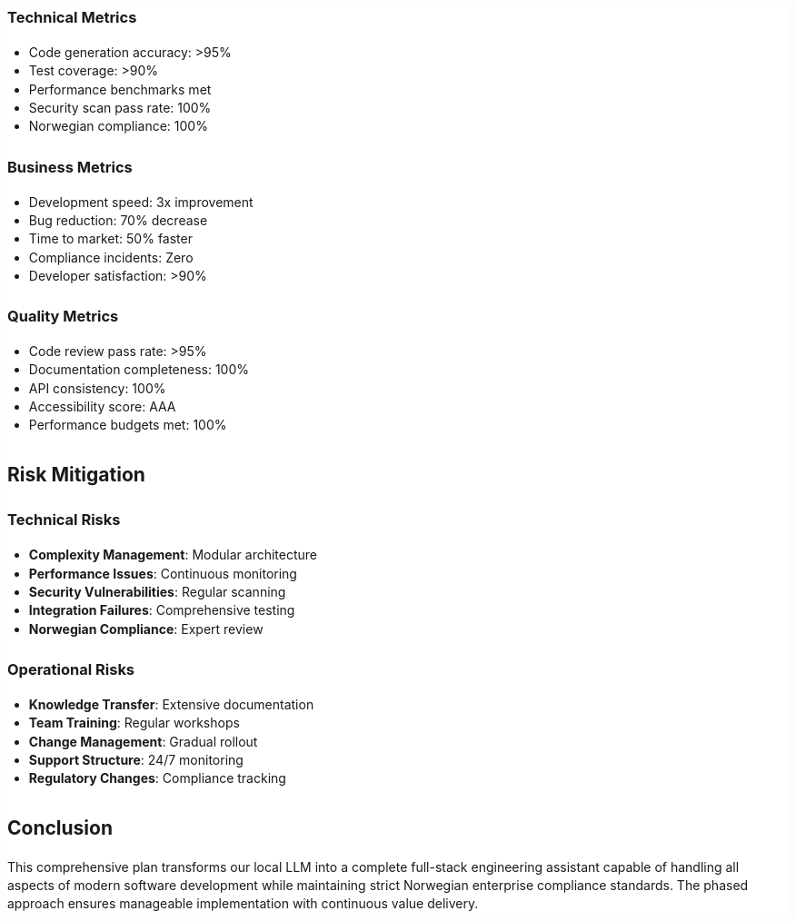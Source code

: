 ### Technical Metrics
- Code generation accuracy: >95%
- Test coverage: >90%
- Performance benchmarks met
- Security scan pass rate: 100%
- Norwegian compliance: 100%

### Business Metrics
- Development speed: 3x improvement
- Bug reduction: 70% decrease
- Time to market: 50% faster
- Compliance incidents: Zero
- Developer satisfaction: >90%

### Quality Metrics
- Code review pass rate: >95%
- Documentation completeness: 100%
- API consistency: 100%
- Accessibility score: AAA
- Performance budgets met: 100%

## Risk Mitigation

### Technical Risks
- **Complexity Management**: Modular architecture
- **Performance Issues**: Continuous monitoring
- **Security Vulnerabilities**: Regular scanning
- **Integration Failures**: Comprehensive testing
- **Norwegian Compliance**: Expert review

### Operational Risks
- **Knowledge Transfer**: Extensive documentation
- **Team Training**: Regular workshops
- **Change Management**: Gradual rollout
- **Support Structure**: 24/7 monitoring
- **Regulatory Changes**: Compliance tracking

## Conclusion

This comprehensive plan transforms our local LLM into a complete full-stack engineering assistant capable of handling all aspects of modern software development while maintaining strict Norwegian enterprise compliance standards. The phased approach ensures manageable implementation with continuous value delivery.
